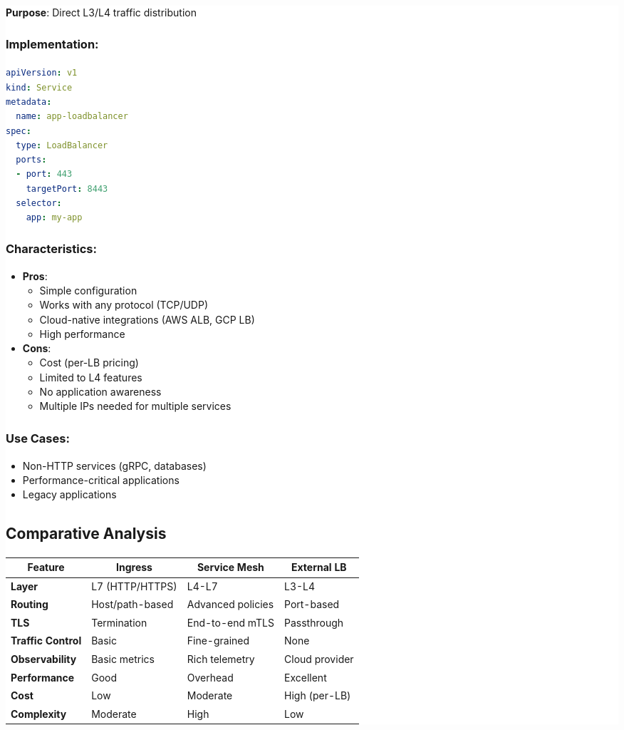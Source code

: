 **Purpose**: Direct L3/L4 traffic distribution

### Implementation:
```yaml
apiVersion: v1
kind: Service
metadata:
  name: app-loadbalancer
spec:
  type: LoadBalancer
  ports:
  - port: 443
    targetPort: 8443
  selector:
    app: my-app
```

### Characteristics:
- **Pros**:
  - Simple configuration
  - Works with any protocol (TCP/UDP)
  - Cloud-native integrations (AWS ALB, GCP LB)
  - High performance
- **Cons**:
  - Cost (per-LB pricing)
  - Limited to L4 features
  - No application awareness
  - Multiple IPs needed for multiple services

### Use Cases:
- Non-HTTP services (gRPC, databases)
- Performance-critical applications
- Legacy applications

## Comparative Analysis

| Feature                | Ingress            | Service Mesh       | External LB        |
|------------------------|--------------------|--------------------|--------------------|
| **Layer**             | L7 (HTTP/HTTPS)   | L4-L7              | L3-L4              |
| **Routing**           | Host/path-based   | Advanced policies  | Port-based         |
| **TLS**              | Termination       | End-to-end mTLS    | Passthrough        |
| **Traffic Control**  | Basic             | Fine-grained       | None               |
| **Observability**    | Basic metrics     | Rich telemetry     | Cloud provider     |
| **Performance**      | Good              | Overhead           | Excellent          |
| **Cost**            | Low               | Moderate           | High (per-LB)      |
| **Complexity**      | Moderate          | High               | Low                |
